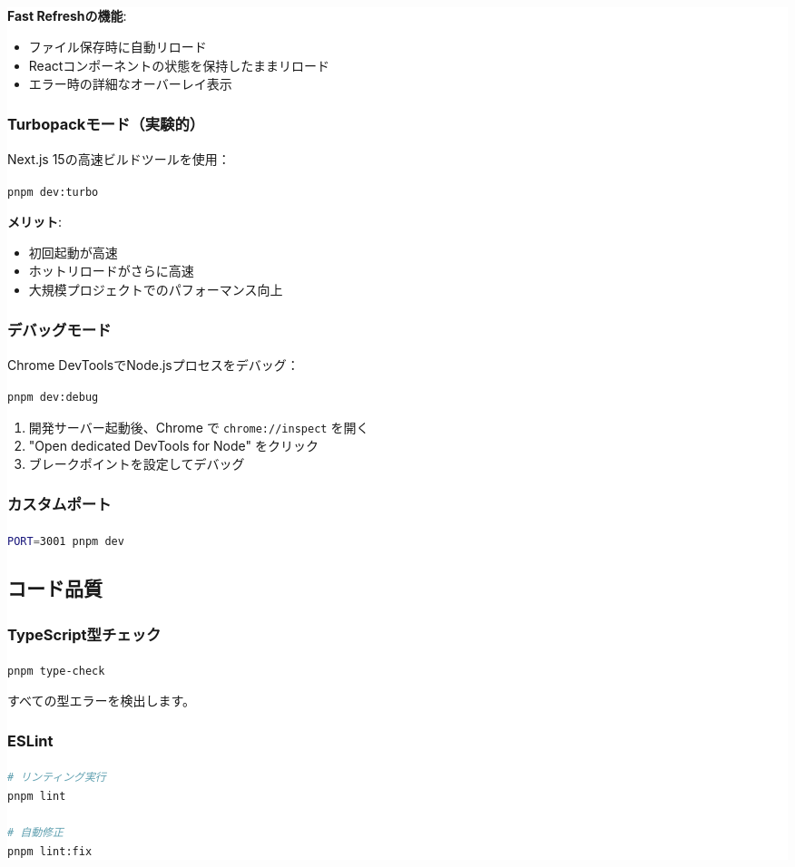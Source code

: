 **Fast Refreshの機能**:
- ファイル保存時に自動リロード
- Reactコンポーネントの状態を保持したままリロード
- エラー時の詳細なオーバーレイ表示

### Turbopackモード（実験的）

Next.js 15の高速ビルドツールを使用：

```bash
pnpm dev:turbo
```

**メリット**:
- 初回起動が高速
- ホットリロードがさらに高速
- 大規模プロジェクトでのパフォーマンス向上

### デバッグモード

Chrome DevToolsでNode.jsプロセスをデバッグ：

```bash
pnpm dev:debug
```

1. 開発サーバー起動後、Chrome で `chrome://inspect` を開く
2. "Open dedicated DevTools for Node" をクリック
3. ブレークポイントを設定してデバッグ

### カスタムポート

```bash
PORT=3001 pnpm dev
```

## コード品質

### TypeScript型チェック

```bash
pnpm type-check
```

すべての型エラーを検出します。

### ESLint

```bash
# リンティング実行
pnpm lint

# 自動修正
pnpm lint:fix
```
